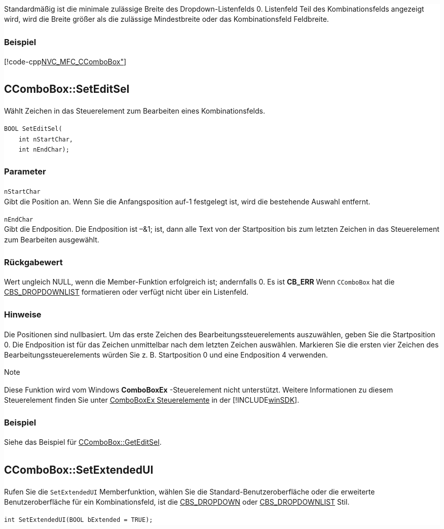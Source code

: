  Standardmäßig ist die minimale zulässige Breite des Dropdown-Listenfelds 0. Listenfeld Teil des Kombinationsfelds angezeigt wird, wird die Breite größer als die zulässige Mindestbreite oder das Kombinationsfeld Feldbreite.  
  
### <a name="example"></a>Beispiel  
 [!code-cpp[NVC_MFC_CComboBox&#34;](../../mfc/reference/codesnippet/cpp/ccombobox-class_36.cpp)]  
  
##  <a name="seteditsel"></a>CComboBox::SetEditSel  
 Wählt Zeichen in das Steuerelement zum Bearbeiten eines Kombinationsfelds.  
  
```  
BOOL SetEditSel(
    int nStartChar,  
    int nEndChar);
```  
  
### <a name="parameters"></a>Parameter  
 `nStartChar`  
 Gibt die Position an. Wenn Sie die Anfangsposition auf-1 festgelegt ist, wird die bestehende Auswahl entfernt.  
  
 `nEndChar`  
 Gibt die Endposition. Die Endposition ist –&1; ist, dann alle Text von der Startposition bis zum letzten Zeichen in das Steuerelement zum Bearbeiten ausgewählt.  
  
### <a name="return-value"></a>Rückgabewert  
 Wert ungleich NULL, wenn die Member-Funktion erfolgreich ist; andernfalls 0. Es ist **CB_ERR** Wenn `CComboBox` hat die [CBS_DROPDOWNLIST](../../mfc/reference/combo-box-styles.md) formatieren oder verfügt nicht über ein Listenfeld.  
  
### <a name="remarks"></a>Hinweise  
 Die Positionen sind nullbasiert. Um das erste Zeichen des Bearbeitungssteuerelements auszuwählen, geben Sie die Startposition 0. Die Endposition ist für das Zeichen unmittelbar nach dem letzten Zeichen auswählen. Markieren Sie die ersten vier Zeichen des Bearbeitungssteuerelements würden Sie z. B. Startposition 0 und eine Endposition 4 verwenden.  
  
> [!NOTE]
>  Diese Funktion wird vom Windows **ComboBoxEx** -Steuerelement nicht unterstützt. Weitere Informationen zu diesem Steuerelement finden Sie unter [ComboBoxEx Steuerelemente](http://msdn.microsoft.com/library/windows/desktop/bb775738) in der [!INCLUDE[winSDK](../../atl/includes/winsdk_md.md)].  
  
### <a name="example"></a>Beispiel  
  Siehe das Beispiel für [CComboBox::GetEditSel](#geteditsel).  
  
##  <a name="setextendedui"></a>CComboBox::SetExtendedUI  
 Rufen Sie die `SetExtendedUI` Memberfunktion, wählen Sie die Standard-Benutzeroberfläche oder die erweiterte Benutzeroberfläche für ein Kombinationsfeld, ist die [CBS_DROPDOWN](../../mfc/reference/combo-box-styles.md) oder [CBS_DROPDOWNLIST](../../mfc/reference/combo-box-styles.md) Stil.  
  
```  
int SetExtendedUI(BOOL bExtended = TRUE);
```  
  